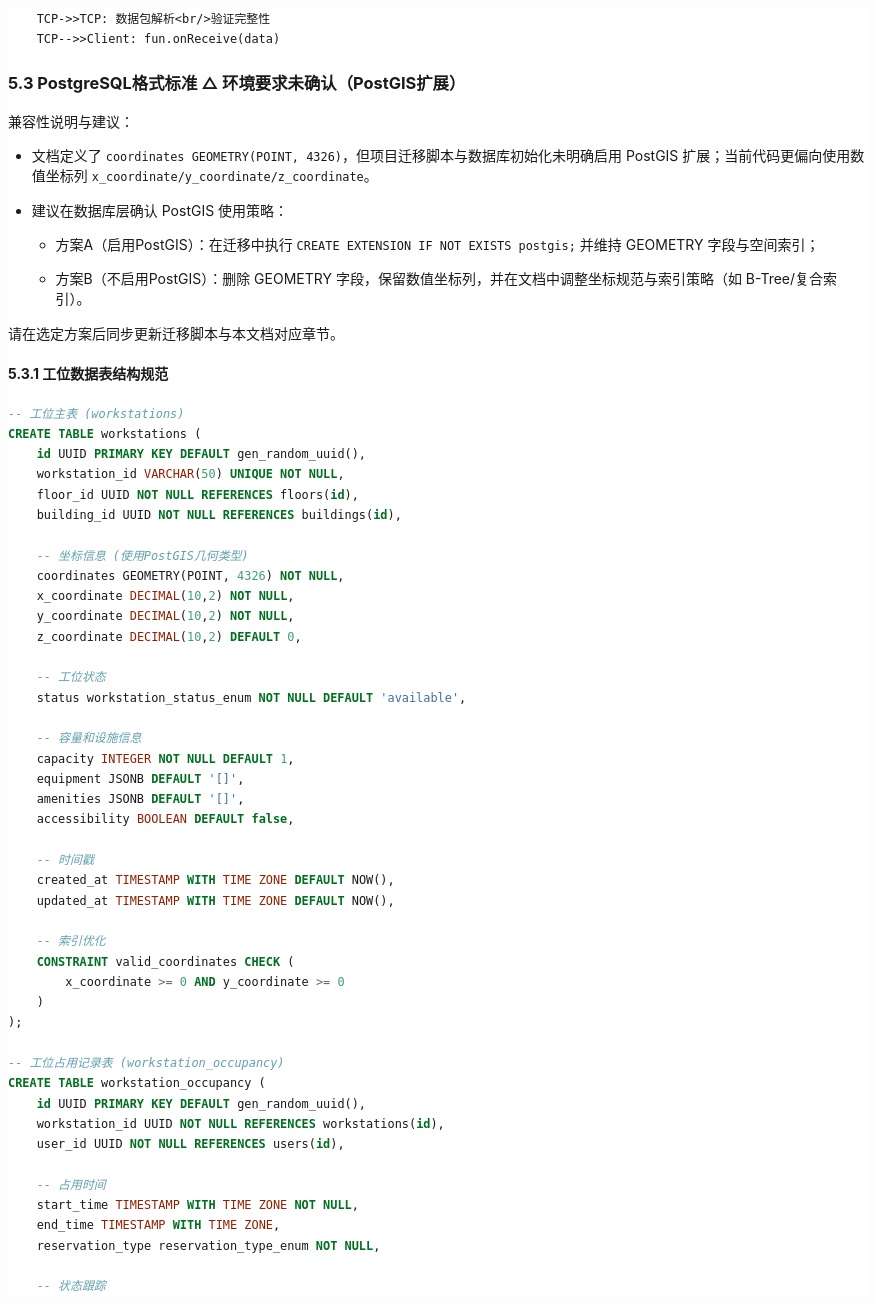 ```mermaid
    TCP->>TCP: 数据包解析<br/>验证完整性
    TCP-->>Client: fun.onReceive(data)
```

### 5.3 PostgreSQL格式标准 △ 环境要求未确认（PostGIS扩展）

兼容性说明与建议：

* 文档定义了 `coordinates GEOMETRY(POINT, 4326)`，但项目迁移脚本与数据库初始化未明确启用 PostGIS 扩展；当前代码更偏向使用数值坐标列 `x_coordinate/y_coordinate/z_coordinate`。

* 建议在数据库层确认 PostGIS 使用策略：

  * 方案A（启用PostGIS）：在迁移中执行 `CREATE EXTENSION IF NOT EXISTS postgis;` 并维持 GEOMETRY 字段与空间索引；

  * 方案B（不启用PostGIS）：删除 GEOMETRY 字段，保留数值坐标列，并在文档中调整坐标规范与索引策略（如 B-Tree/复合索引）。

请在选定方案后同步更新迁移脚本与本文档对应章节。

#### 5.3.1 工位数据表结构规范

```sql
-- 工位主表 (workstations)
CREATE TABLE workstations (
    id UUID PRIMARY KEY DEFAULT gen_random_uuid(),
    workstation_id VARCHAR(50) UNIQUE NOT NULL,
    floor_id UUID NOT NULL REFERENCES floors(id),
    building_id UUID NOT NULL REFERENCES buildings(id),
    
    -- 坐标信息 (使用PostGIS几何类型)
    coordinates GEOMETRY(POINT, 4326) NOT NULL,
    x_coordinate DECIMAL(10,2) NOT NULL,
    y_coordinate DECIMAL(10,2) NOT NULL,
    z_coordinate DECIMAL(10,2) DEFAULT 0,
    
    -- 工位状态
    status workstation_status_enum NOT NULL DEFAULT 'available',
    
    -- 容量和设施信息
    capacity INTEGER NOT NULL DEFAULT 1,
    equipment JSONB DEFAULT '[]',
    amenities JSONB DEFAULT '[]',
    accessibility BOOLEAN DEFAULT false,
    
    -- 时间戳
    created_at TIMESTAMP WITH TIME ZONE DEFAULT NOW(),
    updated_at TIMESTAMP WITH TIME ZONE DEFAULT NOW(),
    
    -- 索引优化
    CONSTRAINT valid_coordinates CHECK (
        x_coordinate >= 0 AND y_coordinate >= 0
    )
);

-- 工位占用记录表 (workstation_occupancy)
CREATE TABLE workstation_occupancy (
    id UUID PRIMARY KEY DEFAULT gen_random_uuid(),
    workstation_id UUID NOT NULL REFERENCES workstations(id),
    user_id UUID NOT NULL REFERENCES users(id),
    
    -- 占用时间
    start_time TIMESTAMP WITH TIME ZONE NOT NULL,
    end_time TIMESTAMP WITH TIME ZONE,
    reservation_type reservation_type_enum NOT NULL,
    
    -- 状态跟踪
```